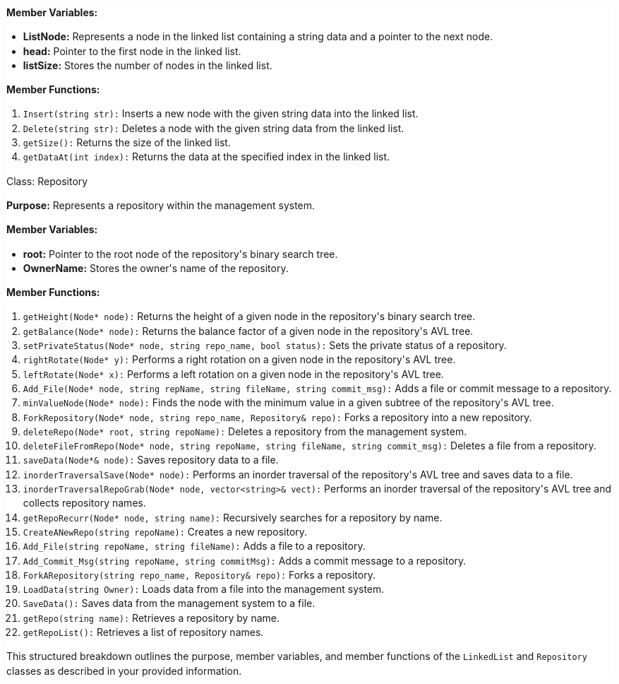 **Member Variables:**
- **ListNode:** Represents a node in the linked list containing a string data and a pointer to the next node.
- **head:** Pointer to the first node in the linked list.
- **listSize:** Stores the number of nodes in the linked list.

**Member Functions:**
1. `Insert(string str):` Inserts a new node with the given string data into the linked list.
2. `Delete(string str):` Deletes a node with the given string data from the linked list.
3. `getSize():` Returns the size of the linked list.
4. `getDataAt(int index):` Returns the data at the specified index in the linked list.

 Class: Repository

**Purpose:** Represents a repository within the management system.

**Member Variables:**
- **root:** Pointer to the root node of the repository's binary search tree.
- **OwnerName:** Stores the owner's name of the repository.

**Member Functions:**
1. `getHeight(Node* node):` Returns the height of a given node in the repository's binary search tree.
2. `getBalance(Node* node):` Returns the balance factor of a given node in the repository's AVL tree.
3. `setPrivateStatus(Node* node, string repo_name, bool status):` Sets the private status of a repository.
4. `rightRotate(Node* y):` Performs a right rotation on a given node in the repository's AVL tree.
5. `leftRotate(Node* x):` Performs a left rotation on a given node in the repository's AVL tree.
6. `Add_File(Node* node, string repName, string fileName, string commit_msg):` Adds a file or commit message to a repository.
7. `minValueNode(Node* node):` Finds the node with the minimum value in a given subtree of the repository's AVL tree.
8. `ForkRepository(Node* node, string repo_name, Repository& repo):` Forks a repository into a new repository.
9. `deleteRepo(Node* root, string repoName):` Deletes a repository from the management system.
10. `deleteFileFromRepo(Node* node, string repoName, string fileName, string commit_msg):` Deletes a file from a repository.
11. `saveData(Node*& node):` Saves repository data to a file.
12. `inorderTraversalSave(Node* node):` Performs an inorder traversal of the repository's AVL tree and saves data to a file.
13. `inorderTraversalRepoGrab(Node* node, vector<string>& vect):` Performs an inorder traversal of the repository's AVL tree and collects repository names.
14. `getRepoRecurr(Node* node, string name):` Recursively searches for a repository by name.
15. `CreateANewRepo(string repoName):` Creates a new repository.
16. `Add_File(string repoName, string fileName):` Adds a file to a repository.
17. `Add_Commit_Msg(string repoName, string commitMsg):` Adds a commit message to a repository.
18. `ForkARepository(string repo_name, Repository& repo):` Forks a repository.
19. `LoadData(string Owner):` Loads data from a file into the management system.
20. `SaveData():` Saves data from the management system to a file.
21. `getRepo(string name):` Retrieves a repository by name.
22. `getRepoList():` Retrieves a list of repository names.

This structured breakdown outlines the purpose, member variables, and member functions of the `LinkedList` and `Repository` classes as described in your provided information.

